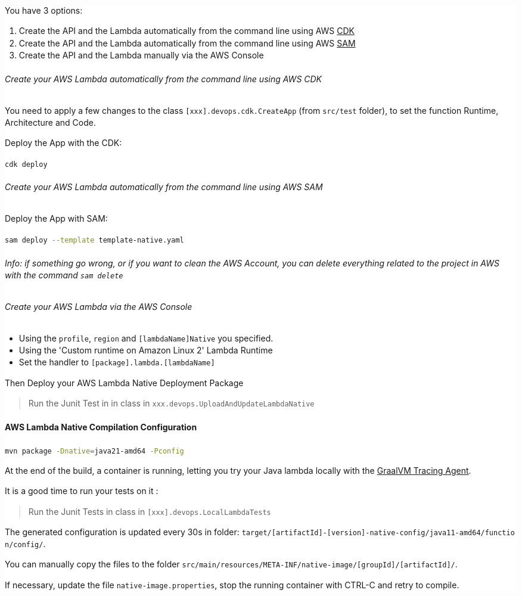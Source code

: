 You have 3 options:
1. Create the API and the Lambda automatically from the command line using AWS [CDK](https://aws.amazon.com/cdk/)
1. Create the API and the Lambda automatically from the command line using AWS [SAM](https://aws.amazon.com/serverless/sam/)  
2. Create the API and the Lambda manually via the AWS Console

###### Create your AWS Lambda automatically from the command line using AWS CDK

You need to apply a few changes to the class `[xxx].devops.cdk.CreateApp` (from `src/test` folder), to set the function Runtime, Architecture and Code.

Deploy the App with the CDK:

```bash.sh
cdk deploy
```


###### Create your AWS Lambda automatically from the command line using AWS SAM

Deploy the App with SAM:

```bash.sh
sam deploy --template template-native.yaml
```

###### Info: if something go wrong, or if you want to clean the AWS Account, you can delete everything related to the project in AWS with the command `sam delete`


###### Create your AWS Lambda via the AWS Console

* Using the `profile`, `region` and `[lambdaName]Native` you specified.
* Using the 'Custom runtime on Amazon Linux 2' Lambda Runtime
* Set the handler to `[package].lambda.[lambdaName]`


Then Deploy your AWS Lambda Native Deployment Package

> Run the Junit Test in in class in `xxx.devops.UploadAndUpdateLambdaNative`


#### AWS Lambda Native Compilation Configuration

```bash.sh
mvn package -Dnative=java21-amd64 -Pconfig
```

At the end of the build, a container is running, letting you try your Java lambda locally with the [GraalVM Tracing Agent](https://www.graalvm.org/reference-manual/native-image/Agent/).

It is a good time to run your tests on it :

> Run the Junit Tests in class in `[xxx].devops.LocalLambdaTests`

The generated configuration is updated every 30s in folder: `target/[artifactId]-[version]-native-config/java11-amd64/function/config/`.

You can manually copy the files to the folder `src/main/resources/META-INF/native-image/[groupId]/[artifactId]/`.

If necessary, update the file `native-image.properties`, stop the running container with CTRL-C and retry to compile.




